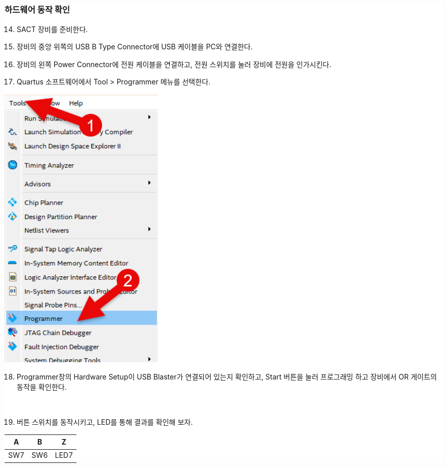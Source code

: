 ### **하드웨어 동작 확인**

14. SACT 장비를 준비한다. 

15. 장비의 중앙 위쪽의 USB B Type Connector에 USB 케이블을 PC와 연결한다. 

16. 장비의 왼쪽 Power Connector에 전원 케이블을 연결하고, 전원 스위치를 눌러 장비에 전원을 인가시킨다. 

17. Quartus 소프트웨어에서 Tool > Programmer 메뉴를 선택한다.

<img src="./pds/ex07.png" alt="ex07" style="width: 35%;"><br>

18. Programmer창의 Hardware Setup이 USB Blaster가 연결되어 있는지 확인하고, Start 버튼을 눌러 프로그래밍 하고 장비에서 OR 게이트의 동작을 확인한다. 

<br>

19. 버튼 스위치를 동작시키고, LED를 통해 결과를 확인해 보자.

|A|B|Z|
|:---:|:---:|:---:|
|SW7|SW6|LED7|

